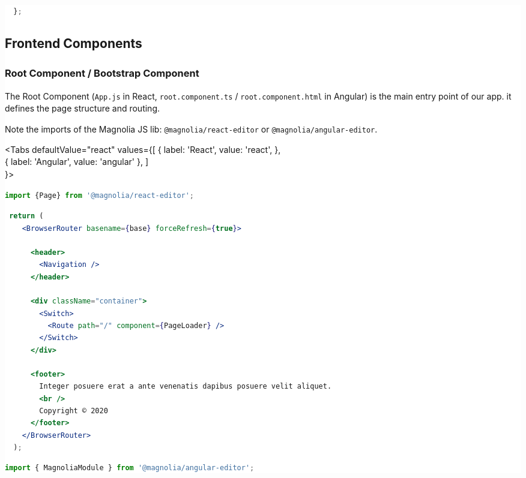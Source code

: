 ```js
  };
```
</TabItem>
</Tabs>

## Frontend Components

### Root Component / Bootstrap Component

The Root Component (`App.js` in React, `root.component.ts` / `root.component.html` in Angular) is the main entry point of our app. it defines the page structure and routing.

Note the imports of the Magnolia JS lib: `@magnolia/react-editor` or `@magnolia/angular-editor`.

<Tabs
  defaultValue="react"
  values={[
    { label: 'React', value: 'react', },    
    { label: 'Angular', value: 'angular' },
  ]  
}>
<TabItem value="react">

```js
import {Page} from '@magnolia/react-editor';
```

```jsx
 return (
    <BrowserRouter basename={base} forceRefresh={true}>
      
      <header>
        <Navigation />
      </header>  
      
      <div className="container">
        <Switch>
          <Route path="/" component={PageLoader} />       
        </Switch> 
      </div>

      <footer>
        Integer posuere erat a ante venenatis dapibus posuere velit aliquet.
        <br />
        Copyright © 2020
      </footer>
    </BrowserRouter>
  );
```
</TabItem>
<TabItem value="angular">

```js
import { MagnoliaModule } from '@magnolia/angular-editor';
```
